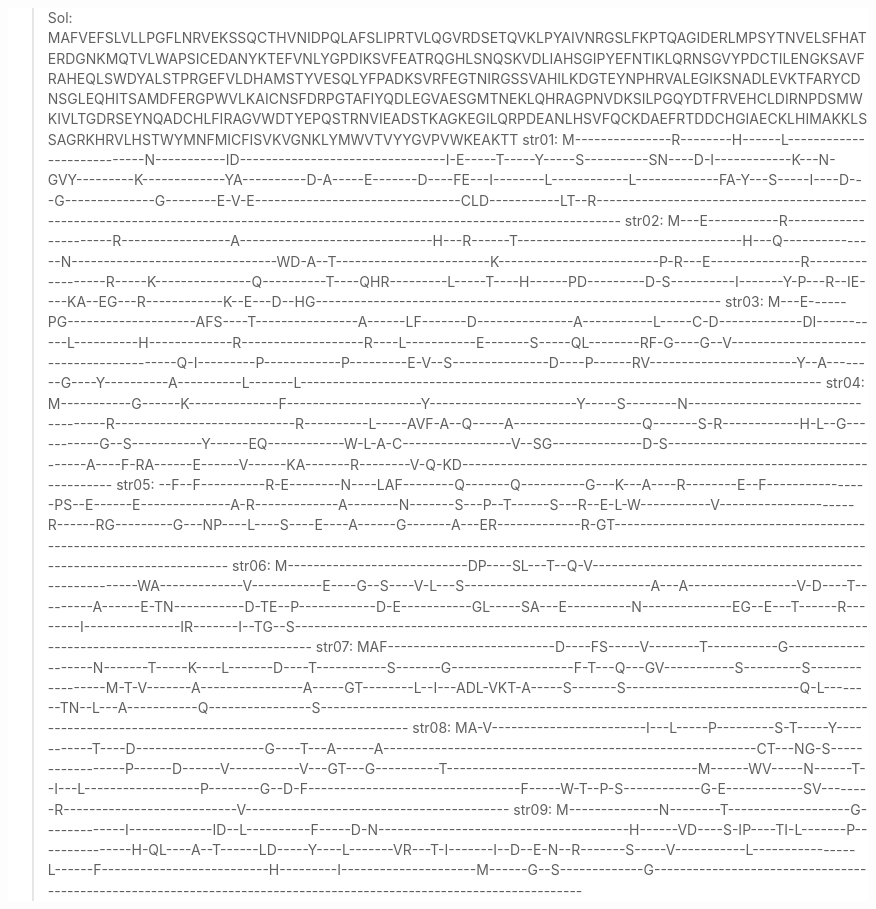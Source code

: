 >   Sol: MAFVEFSLVLLPGFLNRVEKSSQCTHVNIDPQLAFSLIPRTVLQGVRDSETQVKLPYAIVNRGSLFKPTQAGIDERLMPSYTNVELSFHATERDGNKMQTVLWAPSICEDANYKTEFVNLYGPDIKSVFEATRQGHLSNQSKVDLIAHSGIPYEFNTIKLQRNSGVYPDCTILENGKSAVFRAHEQLSWDYALSTPRGEFVLDHAMSTYVESQLYFPADKSVRFEGTNIRGSSVAHILKDGTEYNPHRVALEGIKSNADLEVKTFARYCDNSGLEQHITSAMDFERGPWVLKAICNSFDRPGTAFIYQDLEGVAESGMTNEKLQHRAGPNVDKSILPGQYDTFRVEHCLDIRNPDSMWKIVLTGDRSEYNQADCHLFIRAGVWDTYEPQSTRNVIEADSTKAGKEGILQRPDEANLHSVFQCKDAEFRTDDCHGIAECKLHIMAKKLSSAGRKHRVLHSTWYMNFMICFISVKVGNKLYMWVTVYYGVPVWKEAKTT
> str01: M---------------R--------H------L---------------------------N-----------ID--------------------------------I-E-----T-----Y-----S----------SN----D-I------------K---N-GVY---------K-------------YA----------D-A-----E-------D----FE---I--------L------------L-------------FA-Y---S-----I----D---G--------------G--------E-V-E--------------------------------CLD-----------LT--R-----------------------------------------------------------------------------------------------------------------------------------
> str02: M---E-----------R----------------------R-----------------A------------------------------H---R------T-----------------------------------H---Q---------------N--------------------------------WD-A--T------------------------K-------------------------P-R---E--------------R------------------R-----K---------------Q----------T----QHR---------L-----T----H------PD---------D-S----------I-------Y-P---R--IE----KA--EG---R------------K--E---D--HG---------------------------------------------------------------
> str03: M---E------PG--------------------AFS----T----------------A------LF-------D---------------A-----------L-----C-D-------------DI-----------L----------H-------------R-------------------R----L-----------E-------S-----QL--------RF-G----G--V-----------------------------------------Q-I---------P------------P---------E-V--S---------------D----P------RV-----------------------Y--A--------G----Y----------A----------L-------L---------------------------------------------------------------------------------
> str04: M-----------G------K--------------F---------------------Y-----------------------Y-----S--------N------------------------------------R----------------------------R----------L-----AVF-A--Q-----A--------------------Q-------S-R------------H-L--G-----------G--S-----------Y------EQ------------W-L-A-C-----------------V--SG--------------D-S-------------------------------------A----F-RA------E------V------KA-------R--------V-Q-KD-------------------------------------------------------------------------
> str05: --F--F----------R-E--------N----LAF--------Q-------Q----------G---K---A----R--------E--F----------------PS--E------E--------------A-R-------------A--------N-------S---P--T------S---R--E-L-W-----------V---------------------R------RG---------G---NP----L----S----E----A------G-------A---ER-------------R-GT--------------------------------------------------------------------------------------------------------------------------------------------------------------------------------------------------
> str06: M----------------------------DP----SL---T--Q-V--------------------------------------------------------WA-------------V-----------E----G--S----V-L---S-----------------------------A---A-----------------V-D----T---------A------E-TN-----------D-TE--P------------D-E-----------GL-----SA---E----------N--------------EG--E---T------R--------I---------------IR-------I--TG--S----------------------------------------------------------------------------------------------------------------------------------
> str07: MAF--------------------------D----FS-----V--------T-----------G-------------------N-------T-----K----L-------D----T-----------S-------G-------------------F-T---Q---GV-----------S---------S-----------------M-T-V-------A----------------A-----GT--------L--I---ADL-VKT-A-----S-------S---------------------------Q-L--------TN--L---A-----------Q----------------S---------------------------------------------------------------------------------------------------------------------------------------------
> str08: MA-V------------------------I---L-----P---------S-T-----Y-----------T----D--------------------G----T---A------A----------------------------------------------------------CT---NG-S-----------------P------D------V-----------V---GT---G----------T---------------------------------------M------WV-----N------T--I---L------------------P--------G--D-F---------------------------------F-----W-T--P-S------------G-E------------SV--------R---------------------------V-----------------------------------------
> str09: M--------------N--------T-------------------G-------------I-------------ID--L----------F-----D-N---------------------------------------H------VD----S-IP----TI-L-------P---------------H-QL----A--T------LD-----Y----L-------VR---T-I-------I--D--E-N--R-------S-----V-----------L----------------L------F--------------------------H---------I---------------------M------G--S-------------G--------------------------------------------------------------------------------------------------------------------